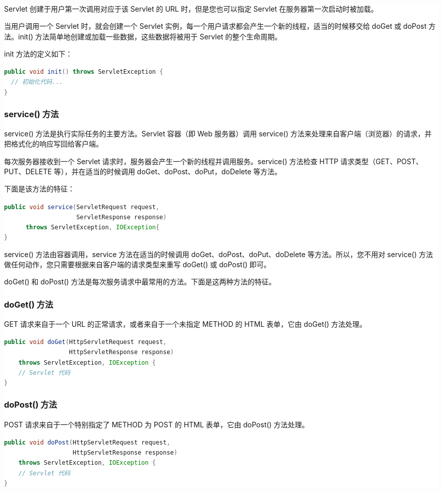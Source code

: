 Servlet 创建于用户第一次调用对应于该 Servlet 的 URL 时，但是您也可以指定 Servlet 在服务器第一次启动时被加载。

当用户调用一个 Servlet 时，就会创建一个 Servlet 实例，每一个用户请求都会产生一个新的线程，适当的时候移交给 doGet 或 doPost 方法。init() 方法简单地创建或加载一些数据，这些数据将被用于 Servlet 的整个生命周期。

init 方法的定义如下：

```java
public void init() throws ServletException {
  // 初始化代码...
}
```

### service() 方法

service() 方法是执行实际任务的主要方法。Servlet 容器（即 Web 服务器）调用 service() 方法来处理来自客户端（浏览器）的请求，并把格式化的响应写回给客户端。

每次服务器接收到一个 Servlet 请求时，服务器会产生一个新的线程并调用服务。service() 方法检查 HTTP 请求类型（GET、POST、PUT、DELETE 等），并在适当的时候调用 doGet、doPost、doPut，doDelete 等方法。

下面是该方法的特征：

```java
public void service(ServletRequest request,
                    ServletResponse response)
      throws ServletException, IOException{
}
```

service() 方法由容器调用，service 方法在适当的时候调用 doGet、doPost、doPut、doDelete 等方法。所以，您不用对 service() 方法做任何动作，您只需要根据来自客户端的请求类型来重写 doGet() 或 doPost() 即可。

doGet() 和 doPost() 方法是每次服务请求中最常用的方法。下面是这两种方法的特征。

### doGet() 方法

GET 请求来自于一个 URL 的正常请求，或者来自于一个未指定 METHOD 的 HTML 表单，它由 doGet() 方法处理。

```java
public void doGet(HttpServletRequest request,
                  HttpServletResponse response)
    throws ServletException, IOException {
    // Servlet 代码
}
```

### doPost() 方法

POST 请求来自于一个特别指定了 METHOD 为 POST 的 HTML 表单，它由 doPost() 方法处理。

```java
public void doPost(HttpServletRequest request,
                   HttpServletResponse response)
    throws ServletException, IOException {
    // Servlet 代码
}
```
